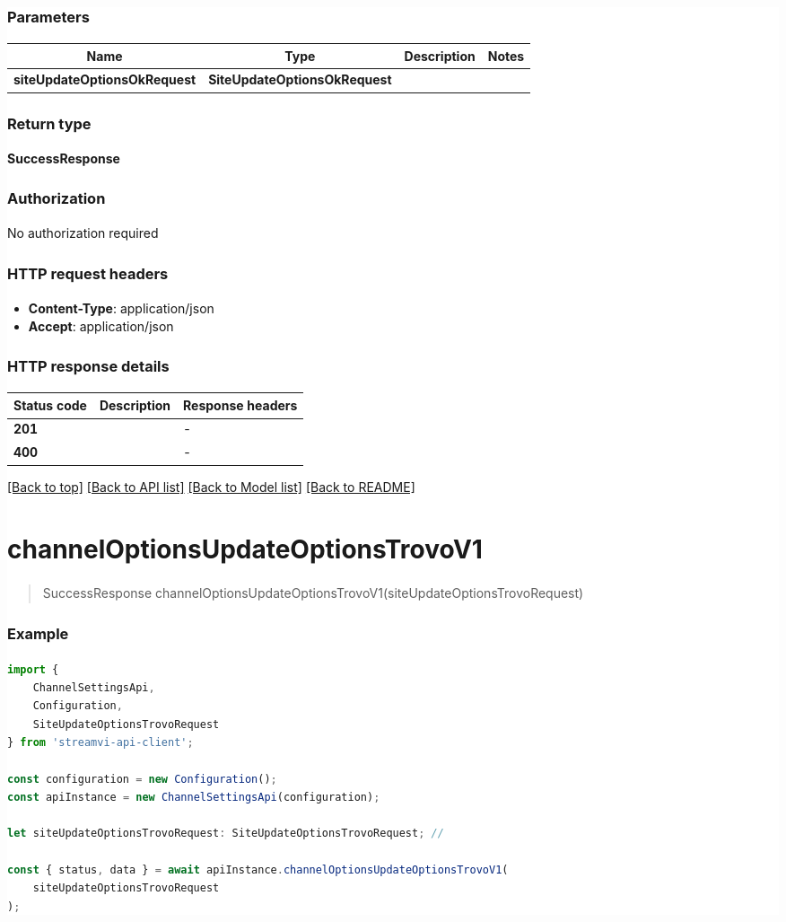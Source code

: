 ### Parameters

|Name | Type | Description  | Notes|
|------------- | ------------- | ------------- | -------------|
| **siteUpdateOptionsOkRequest** | **SiteUpdateOptionsOkRequest**|  | |


### Return type

**SuccessResponse**

### Authorization

No authorization required

### HTTP request headers

 - **Content-Type**: application/json
 - **Accept**: application/json


### HTTP response details
| Status code | Description | Response headers |
|-------------|-------------|------------------|
|**201** |  |  -  |
|**400** |  |  -  |

[[Back to top]](#) [[Back to API list]](../README.md#documentation-for-api-endpoints) [[Back to Model list]](../README.md#documentation-for-models) [[Back to README]](../README.md)

# **channelOptionsUpdateOptionsTrovoV1**
> SuccessResponse channelOptionsUpdateOptionsTrovoV1(siteUpdateOptionsTrovoRequest)


### Example

```typescript
import {
    ChannelSettingsApi,
    Configuration,
    SiteUpdateOptionsTrovoRequest
} from 'streamvi-api-client';

const configuration = new Configuration();
const apiInstance = new ChannelSettingsApi(configuration);

let siteUpdateOptionsTrovoRequest: SiteUpdateOptionsTrovoRequest; //

const { status, data } = await apiInstance.channelOptionsUpdateOptionsTrovoV1(
    siteUpdateOptionsTrovoRequest
);
```
